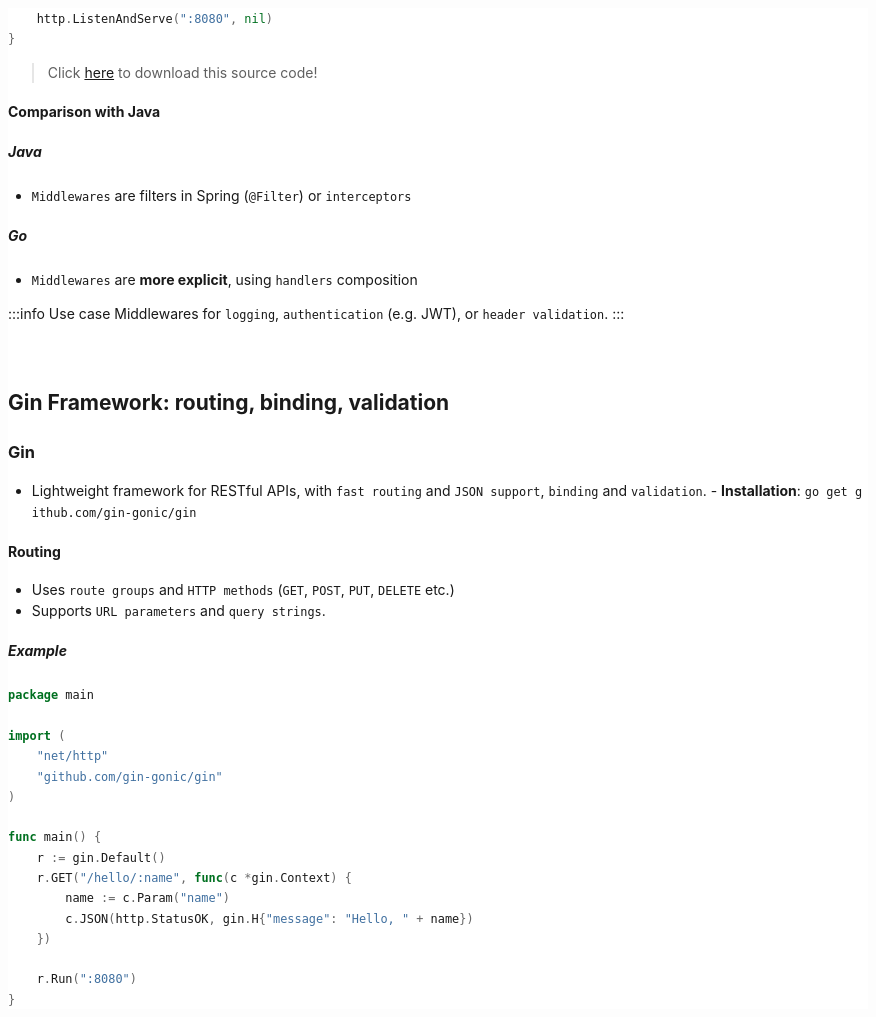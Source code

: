 ```go
	http.ListenAndServe(":8080", nil)
}
```

> Click [here](@site/static/code/mod8/api-middleware.go) to download this source code!

#### Comparison with Java

##### Java

- `Middlewares` are filters in Spring (`@Filter`) or `interceptors`

##### Go

- `Middlewares` are **more explicit**, using `handlers` composition

:::info Use case
Middlewares for `logging`, `authentication` (e.g. JWT), or `header validation`.
:::

<br />

## Gin Framework: routing, binding, validation

### Gin

- Lightweight framework for RESTful APIs, with `fast routing` and `JSON support`, `binding` and `validation`. - **Installation**: `go get github.com/gin-gonic/gin`

#### Routing

- Uses `route groups` and `HTTP methods` (`GET`, `POST`, `PUT`, `DELETE` etc.)
- Supports `URL parameters` and `query strings`.

##### Example

```go
package main

import (
	"net/http"
	"github.com/gin-gonic/gin"
)

func main() {
	r := gin.Default()
	r.GET("/hello/:name", func(c *gin.Context) {
		name := c.Param("name")
		c.JSON(http.StatusOK, gin.H{"message": "Hello, " + name})
	})

    r.Run(":8080")
}
```
